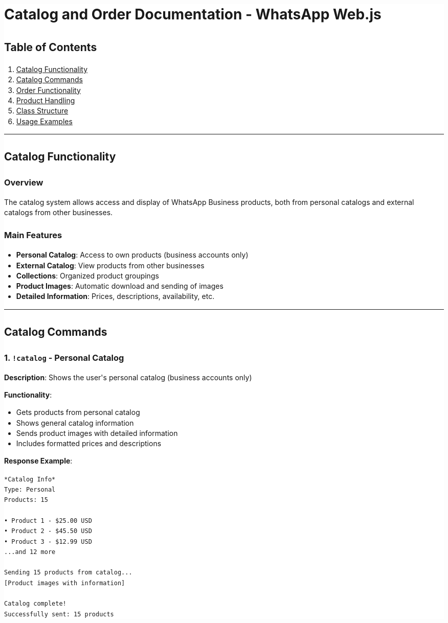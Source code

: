 # Catalog and Order Documentation - WhatsApp Web.js

## Table of Contents
1. [Catalog Functionality](#catalog-functionality)
2. [Catalog Commands](#catalog-commands)
3. [Order Functionality](#order-functionality)
4. [Product Handling](#product-handling)
5. [Class Structure](#class-structure)
6. [Usage Examples](#usage-examples)

---

## Catalog Functionality

### Overview
The catalog system allows access and display of WhatsApp Business products, both from personal catalogs and external catalogs from other businesses.

### Main Features
- **Personal Catalog**: Access to own products (business accounts only)
- **External Catalog**: View products from other businesses
- **Collections**: Organized product groupings
- **Product Images**: Automatic download and sending of images
- **Detailed Information**: Prices, descriptions, availability, etc.

---

## Catalog Commands

### 1. `!catalog` - Personal Catalog
**Description**: Shows the user's personal catalog (business accounts only)

**Functionality**:
- Gets products from personal catalog
- Shows general catalog information
- Sends product images with detailed information
- Includes formatted prices and descriptions

**Response Example**:
```
*Catalog Info*
Type: Personal
Products: 15

• Product 1 - $25.00 USD
• Product 2 - $45.50 USD
• Product 3 - $12.99 USD
...and 12 more

Sending 15 products from catalog...
[Product images with information]

Catalog complete!
Successfully sent: 15 products
```
